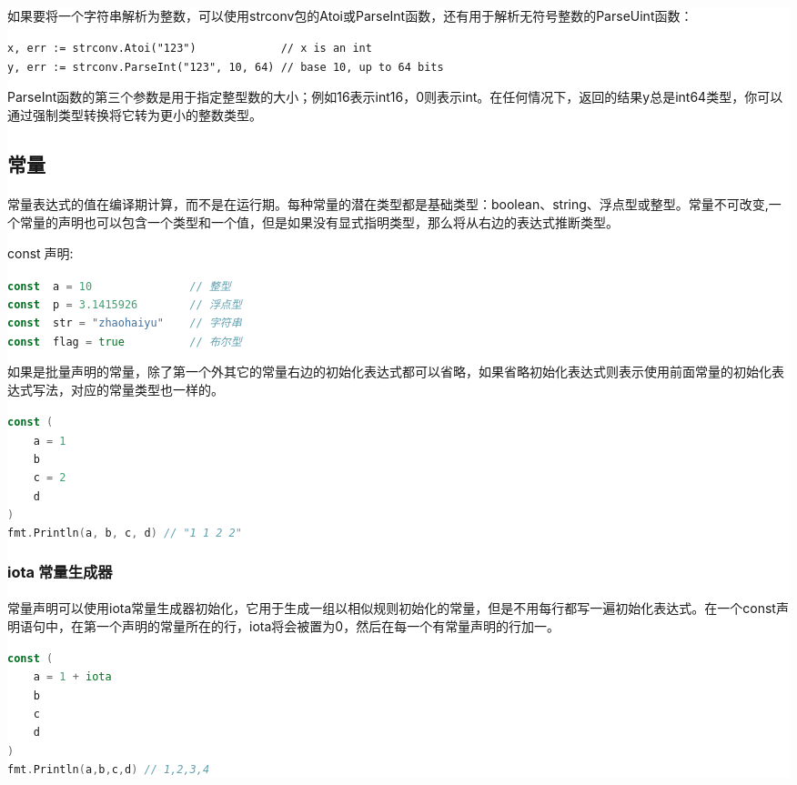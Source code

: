 如果要将一个字符串解析为整数，可以使用strconv包的Atoi或ParseInt函数，还有用于解析无符号整数的ParseUint函数：

```
x, err := strconv.Atoi("123")             // x is an int
y, err := strconv.ParseInt("123", 10, 64) // base 10, up to 64 bits
```

ParseInt函数的第三个参数是用于指定整型数的大小；例如16表示int16，0则表示int。在任何情况下，返回的结果y总是int64类型，你可以通过强制类型转换将它转为更小的整数类型。

## 常量

常量表达式的值在编译期计算，而不是在运行期。每种常量的潜在类型都是基础类型：boolean、string、浮点型或整型。常量不可改变,一个常量的声明也可以包含一个类型和一个值，但是如果没有显式指明类型，那么将从右边的表达式推断类型。

const 声明:

```go
const  a = 10				// 整型
const  p = 3.1415926 		// 浮点型
const  str = "zhaohaiyu"	// 字符串
const  flag = true			// 布尔型
```

如果是批量声明的常量，除了第一个外其它的常量右边的初始化表达式都可以省略，如果省略初始化表达式则表示使用前面常量的初始化表达式写法，对应的常量类型也一样的。

```go
const (
    a = 1
    b
    c = 2
    d
)
fmt.Println(a, b, c, d) // "1 1 2 2"
```

### iota 常量生成器

常量声明可以使用iota常量生成器初始化，它用于生成一组以相似规则初始化的常量，但是不用每行都写一遍初始化表达式。在一个const声明语句中，在第一个声明的常量所在的行，iota将会被置为0，然后在每一个有常量声明的行加一。

```go
const (
	a = 1 + iota
    b
    c
    d
)
fmt.Println(a,b,c,d) // 1,2,3,4
```